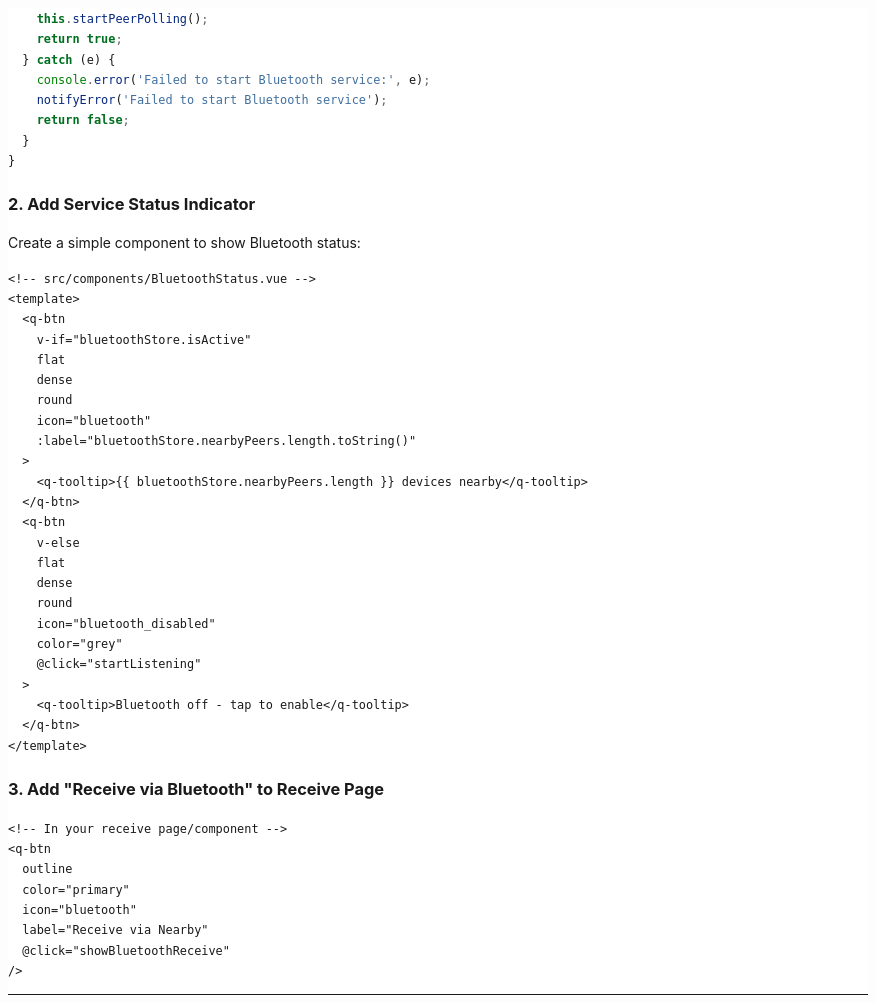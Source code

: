 ```typescript
    this.startPeerPolling();
    return true;
  } catch (e) {
    console.error('Failed to start Bluetooth service:', e);
    notifyError('Failed to start Bluetooth service');
    return false;
  }
}
```

### 2. Add Service Status Indicator

Create a simple component to show Bluetooth status:

```vue
<!-- src/components/BluetoothStatus.vue -->
<template>
  <q-btn
    v-if="bluetoothStore.isActive"
    flat
    dense
    round
    icon="bluetooth"
    :label="bluetoothStore.nearbyPeers.length.toString()"
  >
    <q-tooltip>{{ bluetoothStore.nearbyPeers.length }} devices nearby</q-tooltip>
  </q-btn>
  <q-btn
    v-else
    flat
    dense
    round
    icon="bluetooth_disabled"
    color="grey"
    @click="startListening"
  >
    <q-tooltip>Bluetooth off - tap to enable</q-tooltip>
  </q-btn>
</template>
```

### 3. Add "Receive via Bluetooth" to Receive Page

```vue
<!-- In your receive page/component -->
<q-btn
  outline
  color="primary"
  icon="bluetooth"
  label="Receive via Nearby"
  @click="showBluetoothReceive"
/>
```

---